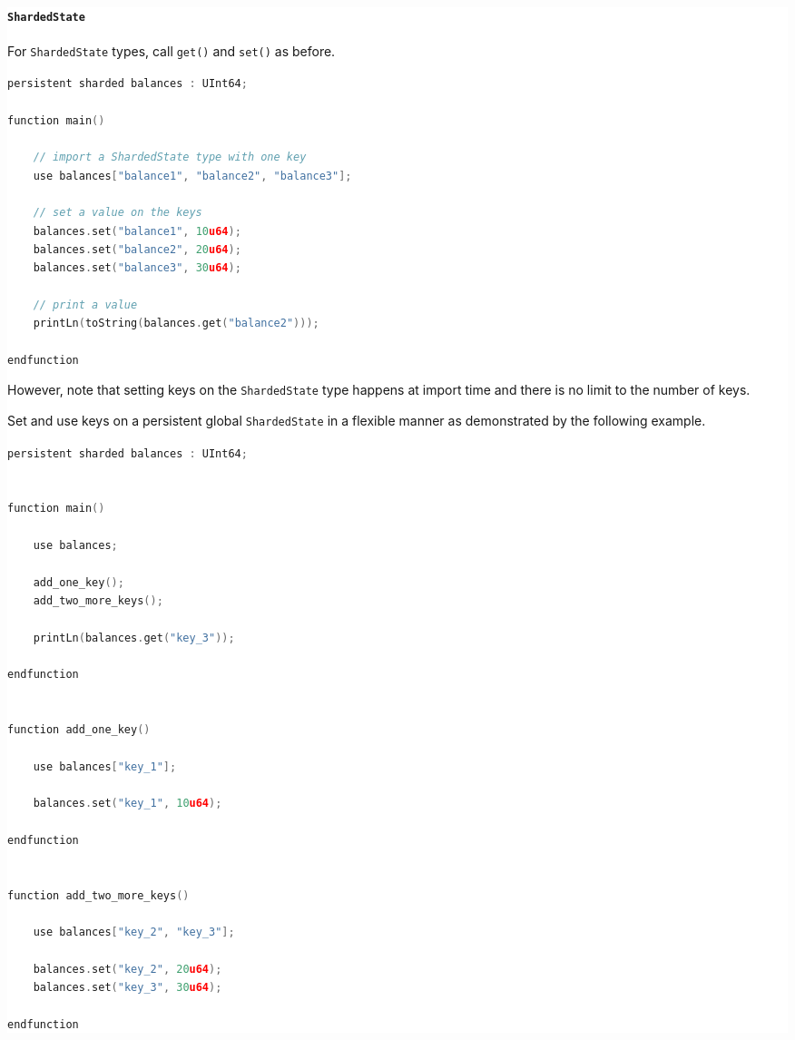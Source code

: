 #### `ShardedState`

For `ShardedState` types, call `get()` and `set()` as before.

```c++
persistent sharded balances : UInt64;

function main()

    // import a ShardedState type with one key
    use balances["balance1", "balance2", "balance3"];

    // set a value on the keys
    balances.set("balance1", 10u64);
    balances.set("balance2", 20u64);
    balances.set("balance3", 30u64);

    // print a value
    printLn(toString(balances.get("balance2")));

endfunction
```

However, note that setting keys on the `ShardedState` type happens at import time and there is no limit to the number of keys.

Set and use keys on a persistent global `ShardedState` in a flexible manner as demonstrated by the following example.

```c++
persistent sharded balances : UInt64;


function main()

    use balances;

    add_one_key();
    add_two_more_keys();

    printLn(balances.get("key_3"));

endfunction


function add_one_key()

    use balances["key_1"];

    balances.set("key_1", 10u64);

endfunction


function add_two_more_keys()

    use balances["key_2", "key_3"];

    balances.set("key_2", 20u64);
    balances.set("key_3", 30u64);

endfunction
```
